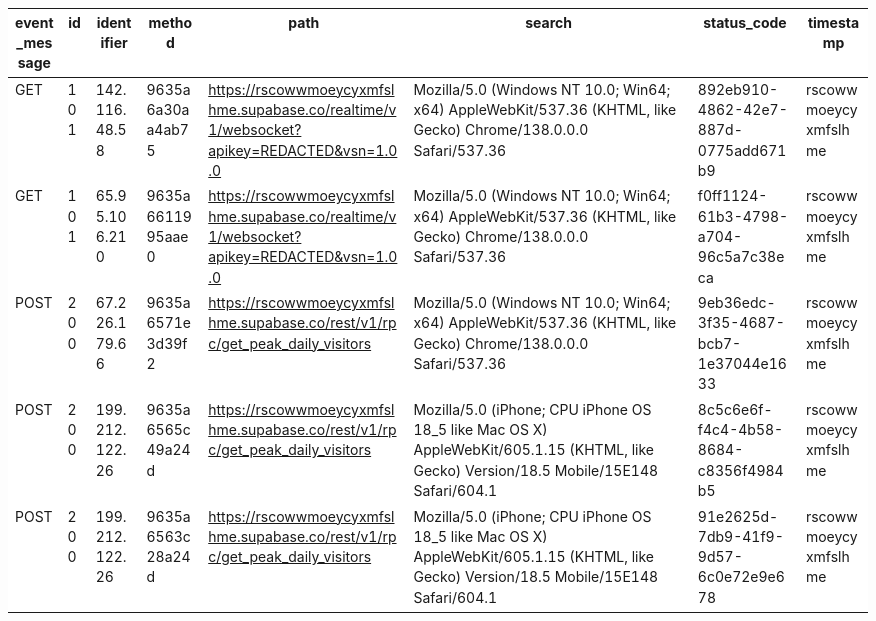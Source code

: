 | event_message                                                                                                                                                                                                                                                                                                                                                                                                                                                          | id                                   | identifier           | method  | path                                         | search                                                                                                                                                                                                                                     | status_code | timestamp        |
| ---------------------------------------------------------------------------------------------------------------------------------------------------------------------------------------------------------------------------------------------------------------------------------------------------------------------------------------------------------------------------------------------------------------------------------------------------------------------- | ------------------------------------ | -------------------- | ------- | -------------------------------------------- | ------------------------------------------------------------------------------------------------------------------------------------------------------------------------------------------------------------------------------------------ | ----------- | ---------------- |
| GET | 101 | 142.116.48.58 | 9635a6a30aa4ab75 | https://rscowwmoeycyxmfslhme.supabase.co/realtime/v1/websocket?apikey=REDACTED&vsn=1.0.0 | Mozilla/5.0 (Windows NT 10.0; Win64; x64) AppleWebKit/537.36 (KHTML, like Gecko) Chrome/138.0.0.0 Safari/537.36                                                                                                                                                                                                              | 892eb910-4862-42e7-887d-0775add671b9 | rscowwmoeycyxmfslhme | GET     | /realtime/v1/websocket                       | ?apikey=REDACTED&vsn=1.0.0                                                                                                                                                                                                                 | 101         | 1753215754857000 |
| GET | 101 | 65.95.106.210 | 9635a6611995aae0 | https://rscowwmoeycyxmfslhme.supabase.co/realtime/v1/websocket?apikey=REDACTED&vsn=1.0.0 | Mozilla/5.0 (Windows NT 10.0; Win64; x64) AppleWebKit/537.36 (KHTML, like Gecko) Chrome/138.0.0.0 Safari/537.36                                                                                                                                                                                                              | f0ff1124-61b3-4798-a704-96c5a7c38eca | rscowwmoeycyxmfslhme | GET     | /realtime/v1/websocket                       | ?apikey=REDACTED&vsn=1.0.0                                                                                                                                                                                                                 | 101         | 1753215744281000 |
| POST | 200 | 67.226.179.66 | 9635a6571e3d39f2 | https://rscowwmoeycyxmfslhme.supabase.co/rest/v1/rpc/get_peak_daily_visitors | Mozilla/5.0 (Windows NT 10.0; Win64; x64) AppleWebKit/537.36 (KHTML, like Gecko) Chrome/138.0.0.0 Safari/537.36                                                                                                                                                                                                                         | 9eb36edc-3f35-4687-bcb7-1e37044e1633 | rscowwmoeycyxmfslhme | POST    | /rest/v1/rpc/get_peak_daily_visitors         | null                                                                                                                                                                                                                                       | 200         | 1753215742626000 |
| POST | 200 | 199.212.122.26 | 9635a6565c49a24d | https://rscowwmoeycyxmfslhme.supabase.co/rest/v1/rpc/get_peak_daily_visitors | Mozilla/5.0 (iPhone; CPU iPhone OS 18_5 like Mac OS X) AppleWebKit/605.1.15 (KHTML, like Gecko) Version/18.5 Mobile/15E148 Safari/604.1                                                                                                                                                                                                | 8c5c6e6f-f4c4-4b58-8684-c8356f4984b5 | rscowwmoeycyxmfslhme | POST    | /rest/v1/rpc/get_peak_daily_visitors         | null                                                                                                                                                                                                                                       | 200         | 1753215742499000 |
| POST | 200 | 199.212.122.26 | 9635a6563c28a24d | https://rscowwmoeycyxmfslhme.supabase.co/rest/v1/rpc/get_peak_daily_visitors | Mozilla/5.0 (iPhone; CPU iPhone OS 18_5 like Mac OS X) AppleWebKit/605.1.15 (KHTML, like Gecko) Version/18.5 Mobile/15E148 Safari/604.1                                                                                                                                                                                                | 91e2625d-7db9-41f9-9d57-6c0e72e9e678 | rscowwmoeycyxmfslhme | POST    | /rest/v1/rpc/get_peak_daily_visitors         | null                                                                                                                                                                                                                                       | 200         | 1753215742471000 |